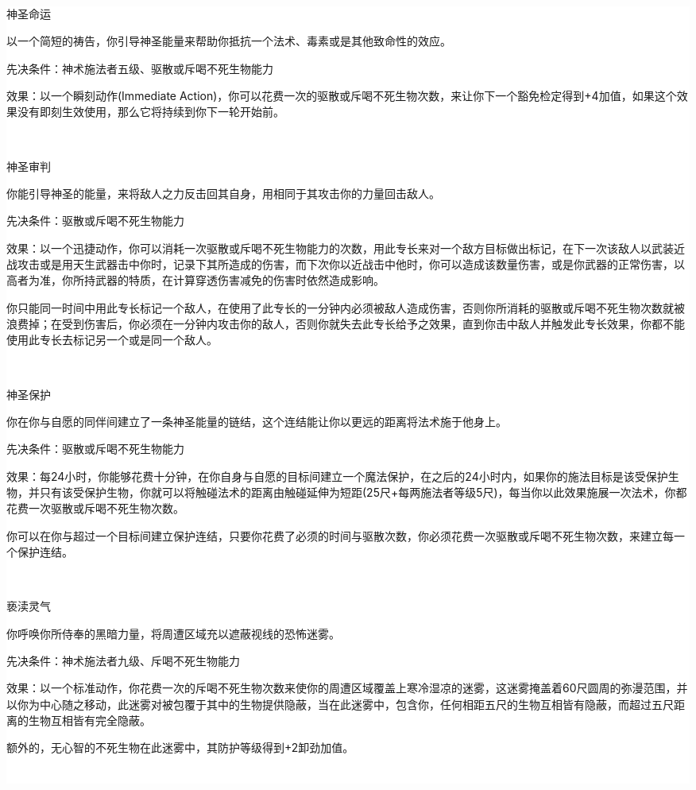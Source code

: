 
神圣命运 


以一个简短的祷告，你引导神圣能量来帮助你抵抗一个法术、毒素或是其他致命性的效应。


先决条件：神术施法者五级、驱散或斥喝不死生物能力


效果：以一个瞬刻动作(Immediate
Action)，你可以花费一次的驱散或斥喝不死生物次数，来让你下一个豁免检定得到+4加值，如果这个效果没有即刻生效使用，那么它将持续到你下一轮开始前。


 


神圣审判  


你能引导神圣的能量，来将敌人之力反击回其自身，用相同于其攻击你的力量回击敌人。


先决条件：驱散或斥喝不死生物能力


效果：以一个迅捷动作，你可以消耗一次驱散或斥喝不死生物能力的次数，用此专长来对一个敌方目标做出标记，在下一次该敌人以武装近战攻击或是用天生武器击中你时，记录下其所造成的伤害，而下次你以近战击中他时，你可以造成该数量伤害，或是你武器的正常伤害，以高者为准，你所持武器的特质，在计算穿透伤害减免的伤害时依然造成影响。


你只能同一时间中用此专长标记一个敌人，在使用了此专长的一分钟内必须被敌人造成伤害，否则你所消耗的驱散或斥喝不死生物次数就被浪费掉；在受到伤害后，你必须在一分钟内攻击你的敌人，否则你就失去此专长给予之效果，直到你击中敌人并触发此专长效果，你都不能使用此专长去标记另一个或是同一个敌人。


 


神圣保护 


你在你与自愿的同伴间建立了一条神圣能量的链结，这个连结能让你以更远的距离将法术施于他身上。


先决条件：驱散或斥喝不死生物能力


效果：每24小时，你能够花费十分钟，在你自身与自愿的目标间建立一个魔法保护，在之后的24小时内，如果你的施法目标是该受保护生物，并只有该受保护生物，你就可以将触碰法术的距离由触碰延伸为短距(25尺+每两施法者等级5尺)，每当你以此效果施展一次法术，你都花费一次驱散或斥喝不死生物次数。


你可以在你与超过一个目标间建立保护连结，只要你花费了必须的时间与驱散次数，你必须花费一次驱散或斥喝不死生物次数，来建立每一个保护连结。


 


亵渎灵气  


你呼唤你所侍奉的黑暗力量，将周遭区域充以遮蔽视线的恐怖迷雾。


先决条件：神术施法者九级、斥喝不死生物能力


效果：以一个标准动作，你花费一次的斥喝不死生物次数来使你的周遭区域覆盖上寒冷湿凉的迷雾，这迷雾掩盖着60尺圆周的弥漫范围，并以你为中心随之移动，此迷雾对被包覆于其中的生物提供隐蔽，当在此迷雾中，包含你，任何相距五尺的生物互相皆有隐蔽，而超过五尺距离的生物互相皆有完全隐蔽。


额外的，无心智的不死生物在此迷雾中，其防护等级得到+2卸劲加值。


 